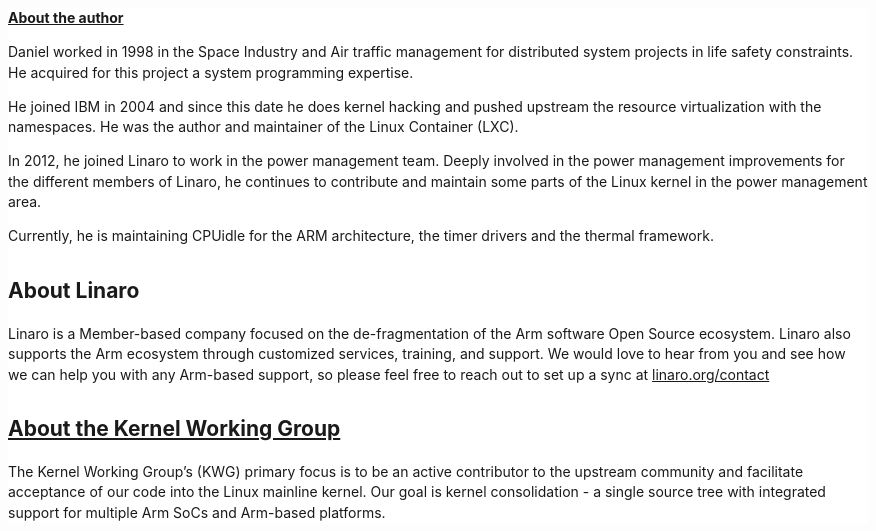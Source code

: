 **[About the author](https://www.linkedin.com/in/daniel-lezcano-8481435a/)**

Daniel worked in 1998 in the Space Industry and Air traffic management for distributed system projects in life safety constraints. He acquired for this project a system programming expertise.

He joined IBM in 2004 and since this date he does kernel hacking and pushed upstream the resource virtualization with the namespaces. He was the author and maintainer of the Linux Container (LXC).

In 2012, he joined Linaro to work in the power management team. Deeply involved in the power management improvements for the different members of Linaro, he continues to contribute and maintain some parts of the Linux kernel in the power management area.

Currently, he is maintaining CPUidle for the ARM architecture, the timer drivers and the thermal framework.

## About Linaro

Linaro is a Member-based company focused on the de-fragmentation of the Arm software Open Source ecosystem. Linaro also supports the Arm ecosystem through customized services, training, and support. We would love to hear from you and see how we can help you with any Arm-based support, so please feel free to reach out to set up a sync at [linaro.org/contact](https://www.linaro.org/contact/)

## [About the Kernel Working Group](https://www.linaro.org/engineering/core/kernel/)

The Kernel Working Group’s (KWG) primary focus is to be an active contributor to the upstream community and facilitate acceptance of our code into the Linux mainline kernel. Our goal is kernel consolidation - a single source tree with integrated support for multiple Arm SoCs and Arm-based platforms.
